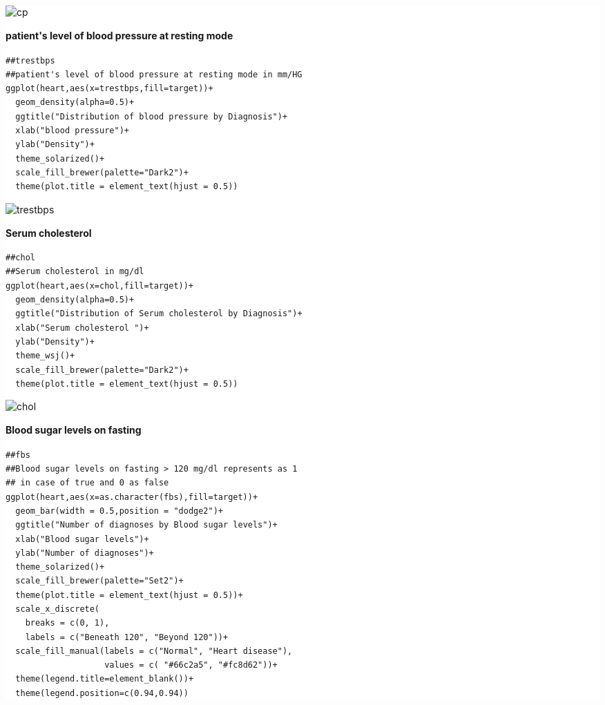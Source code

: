![cp](https://github.com/mahmoud26202620/k/assets/41892582/cb037ae6-4a9e-49cc-841f-6550429f9856)

**patient's level of blood pressure at resting mode**

~~~
##trestbps
##patient's level of blood pressure at resting mode in mm/HG
ggplot(heart,aes(x=trestbps,fill=target))+
  geom_density(alpha=0.5)+
  ggtitle("Distribution of blood pressure by Diagnosis")+
  xlab("blood pressure")+
  ylab("Density")+
  theme_solarized()+
  scale_fill_brewer(palette="Dark2")+
  theme(plot.title = element_text(hjust = 0.5))
~~~

![trestbps](https://github.com/mahmoud26202620/k/assets/41892582/2a8d1137-6c2e-4de6-96f4-eddf065d56c5)

**Serum cholesterol**

~~~
##chol
##Serum cholesterol in mg/dl 
ggplot(heart,aes(x=chol,fill=target))+
  geom_density(alpha=0.5)+
  ggtitle("Distribution of Serum cholesterol by Diagnosis")+
  xlab("Serum cholesterol ")+
  ylab("Density")+
  theme_wsj()+
  scale_fill_brewer(palette="Dark2")+
  theme(plot.title = element_text(hjust = 0.5))
~~~

![chol](https://github.com/mahmoud26202620/k/assets/41892582/dfc9539c-2c1e-42b7-bacb-1e88c5313fc9)


**Blood sugar levels on fasting**

~~~
##fbs
##Blood sugar levels on fasting > 120 mg/dl represents as 1
## in case of true and 0 as false 
ggplot(heart,aes(x=as.character(fbs),fill=target))+
  geom_bar(width = 0.5,position = "dodge2")+
  ggtitle("Number of diagnoses by Blood sugar levels")+
  xlab("Blood sugar levels")+
  ylab("Number of diagnoses")+
  theme_solarized()+
  scale_fill_brewer(palette="Set2")+
  theme(plot.title = element_text(hjust = 0.5))+
  scale_x_discrete(
    breaks = c(0, 1),
    labels = c("Beneath 120", "Beyond 120"))+
  scale_fill_manual(labels = c("Normal", "Heart disease"),
                    values = c( "#66c2a5", "#fc8d62"))+
  theme(legend.title=element_blank())+
  theme(legend.position=c(0.94,0.94))
~~~
